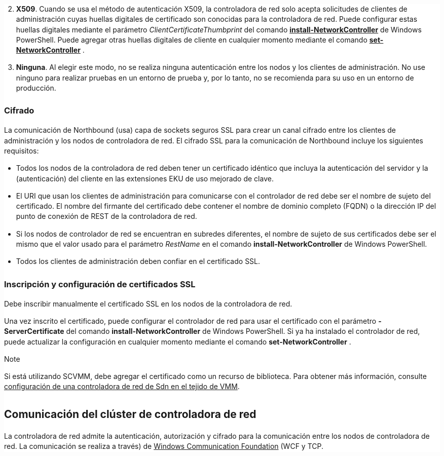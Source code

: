 2.  **X509**. Cuando se usa el método de autenticación X509, la controladora de red solo acepta solicitudes de clientes de administración cuyas huellas digitales de certificado son conocidas para la controladora de red. Puede configurar estas huellas digitales mediante el parámetro _ClientCertificateThumbprint_ del comando **[install-NetworkController](https://technet.microsoft.com/itpro/powershell/windows/network-controller/install-networkcontroller)** de Windows PowerShell. Puede agregar otras huellas digitales de cliente en cualquier momento mediante el comando **[set-NetworkController](https://technet.microsoft.com/itpro/powershell/windows/network-controller/set-networkcontroller)** .

3.  **Ninguna**. Al elegir este modo, no se realiza ninguna autenticación entre los nodos y los clientes de administración. No use ninguno para realizar pruebas en un entorno de prueba y, por lo tanto, no se recomienda para su uso en un entorno de producción. 


### <a name="encryption"></a>Cifrado

La comunicación de Northbound \(usa\) capa de sockets seguros SSL para crear un canal cifrado entre los clientes de administración y los nodos de controladora de red. El cifrado SSL para la comunicación de Northbound incluye los siguientes requisitos:

- Todos los nodos de la controladora de red deben tener un certificado idéntico que incluya la autenticación del servidor y la \(autenticación\) del cliente en las extensiones EKU de uso mejorado de clave. 

- El URI que usan los clientes de administración para comunicarse con el controlador de red debe ser el nombre de sujeto del certificado. El nombre del firmante del certificado debe contener el nombre de dominio completo (FQDN) o la dirección IP del punto de conexión de REST de la controladora de red.

- Si los nodos de controlador de red se encuentran en subredes diferentes, el nombre de sujeto de sus certificados debe ser el mismo que el valor usado para el parámetro _RestName_ en el comando **install-NetworkController** de Windows PowerShell. 

- Todos los clientes de administración deben confiar en el certificado SSL.


### <a name="ssl-certificate-enrollment-and-configuration"></a>Inscripción y configuración de certificados SSL

Debe inscribir manualmente el certificado SSL en los nodos de la controladora de red.

Una vez inscrito el certificado, puede configurar el controlador de red para usar el certificado con el parámetro **-ServerCertificate** del comando **install-NetworkController** de Windows PowerShell. Si ya ha instalado el controlador de red, puede actualizar la configuración en cualquier momento mediante el comando **set-NetworkController** .

>[!NOTE]
>Si está utilizando SCVMM, debe agregar el certificado como un recurso de biblioteca. Para obtener más información, consulte [configuración de una controladora de red de Sdn en el tejido de VMM](https://technet.microsoft.com/system-center-docs/vmm/scenario/sdn-network-controller).

## <a name="network-controller-cluster-communication"></a>Comunicación del clúster de controladora de red

La controladora de red admite la autenticación, autorización y cifrado para la comunicación entre los nodos de controladora de red. La comunicación se realiza a través\) de [Windows Communication Foundation](https://msdn.microsoft.com/library/ms731082.aspx) \(WCF y TCP.
